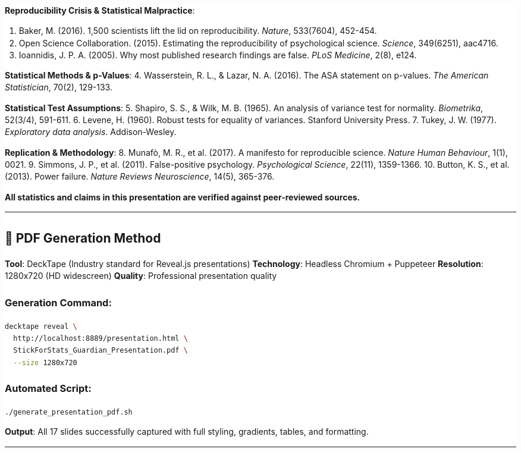**Reproducibility Crisis & Statistical Malpractice**:
1. Baker, M. (2016). 1,500 scientists lift the lid on reproducibility. *Nature*, 533(7604), 452-454.
2. Open Science Collaboration. (2015). Estimating the reproducibility of psychological science. *Science*, 349(6251), aac4716.
3. Ioannidis, J. P. A. (2005). Why most published research findings are false. *PLoS Medicine*, 2(8), e124.

**Statistical Methods & p-Values**:
4. Wasserstein, R. L., & Lazar, N. A. (2016). The ASA statement on p-values. *The American Statistician*, 70(2), 129-133.

**Statistical Test Assumptions**:
5. Shapiro, S. S., & Wilk, M. B. (1965). An analysis of variance test for normality. *Biometrika*, 52(3/4), 591-611.
6. Levene, H. (1960). Robust tests for equality of variances. Stanford University Press.
7. Tukey, J. W. (1977). *Exploratory data analysis*. Addison-Wesley.

**Replication & Methodology**:
8. Munafò, M. R., et al. (2017). A manifesto for reproducible science. *Nature Human Behaviour*, 1(1), 0021.
9. Simmons, J. P., et al. (2011). False-positive psychology. *Psychological Science*, 22(11), 1359-1366.
10. Button, K. S., et al. (2013). Power failure. *Nature Reviews Neuroscience*, 14(5), 365-376.

**All statistics and claims in this presentation are verified against peer-reviewed sources.**

---

## 🎯 PDF Generation Method

**Tool**: DeckTape (Industry standard for Reveal.js presentations)
**Technology**: Headless Chromium + Puppeteer
**Resolution**: 1280x720 (HD widescreen)
**Quality**: Professional presentation quality

### Generation Command:
```bash
decktape reveal \
  http://localhost:8889/presentation.html \
  StickForStats_Guardian_Presentation.pdf \
  --size 1280x720
```

### Automated Script:
```bash
./generate_presentation_pdf.sh
```

**Output**: All 17 slides successfully captured with full styling, gradients, tables, and formatting.

---
